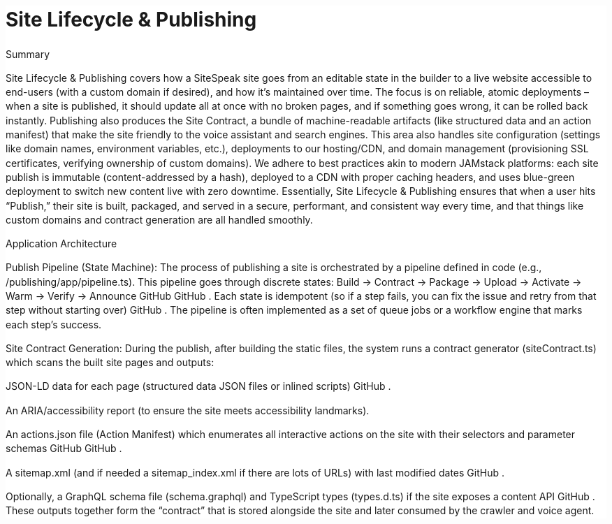 # Site Lifecycle & Publishing

Summary

Site Lifecycle & Publishing covers how a SiteSpeak site goes from an editable state in the builder to a live website accessible to end-users (with a custom domain if desired), and how it’s maintained over time. The focus is on reliable, atomic deployments – when a site is published, it should update all at once with no broken pages, and if something goes wrong, it can be rolled back instantly. Publishing also produces the Site Contract, a bundle of machine-readable artifacts (like structured data and an action manifest) that make the site friendly to the voice assistant and search engines. This area also handles site configuration (settings like domain names, environment variables, etc.), deployments to our hosting/CDN, and domain management (provisioning SSL certificates, verifying ownership of custom domains). We adhere to best practices akin to modern JAMstack platforms: each site publish is immutable (content-addressed by a hash), deployed to a CDN with proper caching headers, and uses blue-green deployment to switch new content live with zero downtime. Essentially, Site Lifecycle & Publishing ensures that when a user hits “Publish,” their site is built, packaged, and served in a secure, performant, and consistent way every time, and that things like custom domains and contract generation are all handled smoothly.

Application Architecture

Publish Pipeline (State Machine): The process of publishing a site is orchestrated by a pipeline defined in code (e.g., /publishing/app/pipeline.ts). This pipeline goes through discrete states: Build → Contract → Package → Upload → Activate → Warm → Verify → Announce
GitHub
GitHub
. Each state is idempotent (so if a step fails, you can fix the issue and retry from that step without starting over)
GitHub
. The pipeline is often implemented as a set of queue jobs or a workflow engine that marks each step’s success.

Site Contract Generation: During the publish, after building the static files, the system runs a contract generator (siteContract.ts) which scans the built site pages and outputs:

JSON-LD data for each page (structured data JSON files or inlined scripts)
GitHub
.

An ARIA/accessibility report (to ensure the site meets accessibility landmarks).

An actions.json file (Action Manifest) which enumerates all interactive actions on the site with their selectors and parameter schemas
GitHub
GitHub
.

A sitemap.xml (and if needed a sitemap_index.xml if there are lots of URLs) with last modified dates
GitHub
.

Optionally, a GraphQL schema file (schema.graphql) and TypeScript types (types.d.ts) if the site exposes a content API
GitHub
.
These outputs together form the “contract” that is stored alongside the site and later consumed by the crawler and voice agent.

